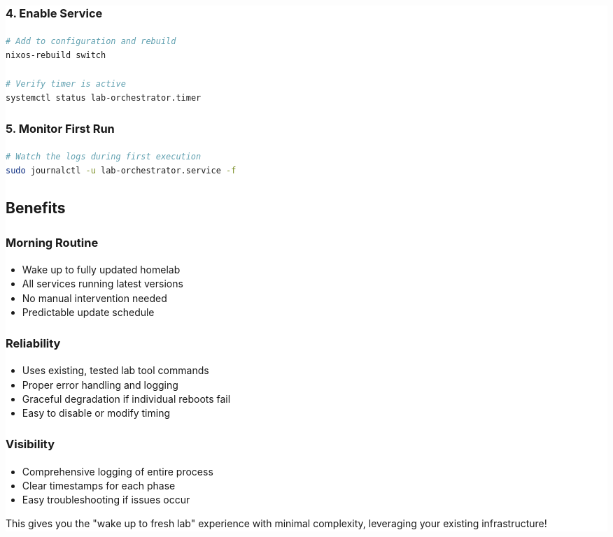 ### 4. Enable Service
```bash
# Add to configuration and rebuild
nixos-rebuild switch

# Verify timer is active
systemctl status lab-orchestrator.timer
```

### 5. Monitor First Run
```bash
# Watch the logs during first execution
sudo journalctl -u lab-orchestrator.service -f
```

## Benefits

### Morning Routine
- Wake up to fully updated homelab
- All services running latest versions
- No manual intervention needed
- Predictable update schedule

### Reliability
- Uses existing, tested lab tool commands
- Proper error handling and logging
- Graceful degradation if individual reboots fail
- Easy to disable or modify timing

### Visibility
- Comprehensive logging of entire process
- Clear timestamps for each phase
- Easy troubleshooting if issues occur

This gives you the "wake up to fresh lab" experience with minimal complexity, leveraging your existing infrastructure!